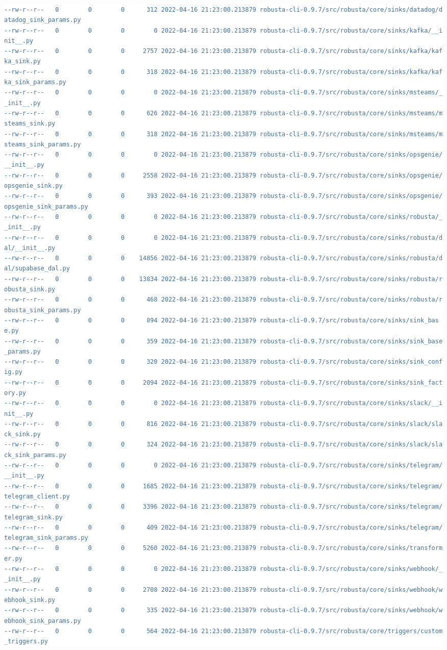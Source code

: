 ```diff
--rw-r--r--   0        0        0      312 2022-04-16 21:23:00.213879 robusta-cli-0.9.7/src/robusta/core/sinks/datadog/datadog_sink_params.py
--rw-r--r--   0        0        0        0 2022-04-16 21:23:00.213879 robusta-cli-0.9.7/src/robusta/core/sinks/kafka/__init__.py
--rw-r--r--   0        0        0     2757 2022-04-16 21:23:00.213879 robusta-cli-0.9.7/src/robusta/core/sinks/kafka/kafka_sink.py
--rw-r--r--   0        0        0      318 2022-04-16 21:23:00.213879 robusta-cli-0.9.7/src/robusta/core/sinks/kafka/kafka_sink_params.py
--rw-r--r--   0        0        0        0 2022-04-16 21:23:00.213879 robusta-cli-0.9.7/src/robusta/core/sinks/msteams/__init__.py
--rw-r--r--   0        0        0      626 2022-04-16 21:23:00.213879 robusta-cli-0.9.7/src/robusta/core/sinks/msteams/msteams_sink.py
--rw-r--r--   0        0        0      318 2022-04-16 21:23:00.213879 robusta-cli-0.9.7/src/robusta/core/sinks/msteams/msteams_sink_params.py
--rw-r--r--   0        0        0        0 2022-04-16 21:23:00.213879 robusta-cli-0.9.7/src/robusta/core/sinks/opsgenie/__init__.py
--rw-r--r--   0        0        0     2558 2022-04-16 21:23:00.213879 robusta-cli-0.9.7/src/robusta/core/sinks/opsgenie/opsgenie_sink.py
--rw-r--r--   0        0        0      393 2022-04-16 21:23:00.213879 robusta-cli-0.9.7/src/robusta/core/sinks/opsgenie/opsgenie_sink_params.py
--rw-r--r--   0        0        0        0 2022-04-16 21:23:00.213879 robusta-cli-0.9.7/src/robusta/core/sinks/robusta/__init__.py
--rw-r--r--   0        0        0        0 2022-04-16 21:23:00.213879 robusta-cli-0.9.7/src/robusta/core/sinks/robusta/dal/__init__.py
--rw-r--r--   0        0        0    14856 2022-04-16 21:23:00.213879 robusta-cli-0.9.7/src/robusta/core/sinks/robusta/dal/supabase_dal.py
--rw-r--r--   0        0        0    13834 2022-04-16 21:23:00.213879 robusta-cli-0.9.7/src/robusta/core/sinks/robusta/robusta_sink.py
--rw-r--r--   0        0        0      468 2022-04-16 21:23:00.213879 robusta-cli-0.9.7/src/robusta/core/sinks/robusta/robusta_sink_params.py
--rw-r--r--   0        0        0      894 2022-04-16 21:23:00.213879 robusta-cli-0.9.7/src/robusta/core/sinks/sink_base.py
--rw-r--r--   0        0        0      359 2022-04-16 21:23:00.213879 robusta-cli-0.9.7/src/robusta/core/sinks/sink_base_params.py
--rw-r--r--   0        0        0      320 2022-04-16 21:23:00.213879 robusta-cli-0.9.7/src/robusta/core/sinks/sink_config.py
--rw-r--r--   0        0        0     2094 2022-04-16 21:23:00.213879 robusta-cli-0.9.7/src/robusta/core/sinks/sink_factory.py
--rw-r--r--   0        0        0        0 2022-04-16 21:23:00.213879 robusta-cli-0.9.7/src/robusta/core/sinks/slack/__init__.py
--rw-r--r--   0        0        0      816 2022-04-16 21:23:00.213879 robusta-cli-0.9.7/src/robusta/core/sinks/slack/slack_sink.py
--rw-r--r--   0        0        0      324 2022-04-16 21:23:00.213879 robusta-cli-0.9.7/src/robusta/core/sinks/slack/slack_sink_params.py
--rw-r--r--   0        0        0        0 2022-04-16 21:23:00.213879 robusta-cli-0.9.7/src/robusta/core/sinks/telegram/__init__.py
--rw-r--r--   0        0        0     1685 2022-04-16 21:23:00.213879 robusta-cli-0.9.7/src/robusta/core/sinks/telegram/telegram_client.py
--rw-r--r--   0        0        0     3396 2022-04-16 21:23:00.213879 robusta-cli-0.9.7/src/robusta/core/sinks/telegram/telegram_sink.py
--rw-r--r--   0        0        0      409 2022-04-16 21:23:00.213879 robusta-cli-0.9.7/src/robusta/core/sinks/telegram/telegram_sink_params.py
--rw-r--r--   0        0        0     5260 2022-04-16 21:23:00.213879 robusta-cli-0.9.7/src/robusta/core/sinks/transformer.py
--rw-r--r--   0        0        0        0 2022-04-16 21:23:00.213879 robusta-cli-0.9.7/src/robusta/core/sinks/webhook/__init__.py
--rw-r--r--   0        0        0     2708 2022-04-16 21:23:00.213879 robusta-cli-0.9.7/src/robusta/core/sinks/webhook/webhook_sink.py
--rw-r--r--   0        0        0      335 2022-04-16 21:23:00.213879 robusta-cli-0.9.7/src/robusta/core/sinks/webhook/webhook_sink_params.py
--rw-r--r--   0        0        0      564 2022-04-16 21:23:00.213879 robusta-cli-0.9.7/src/robusta/core/triggers/custom_triggers.py
```